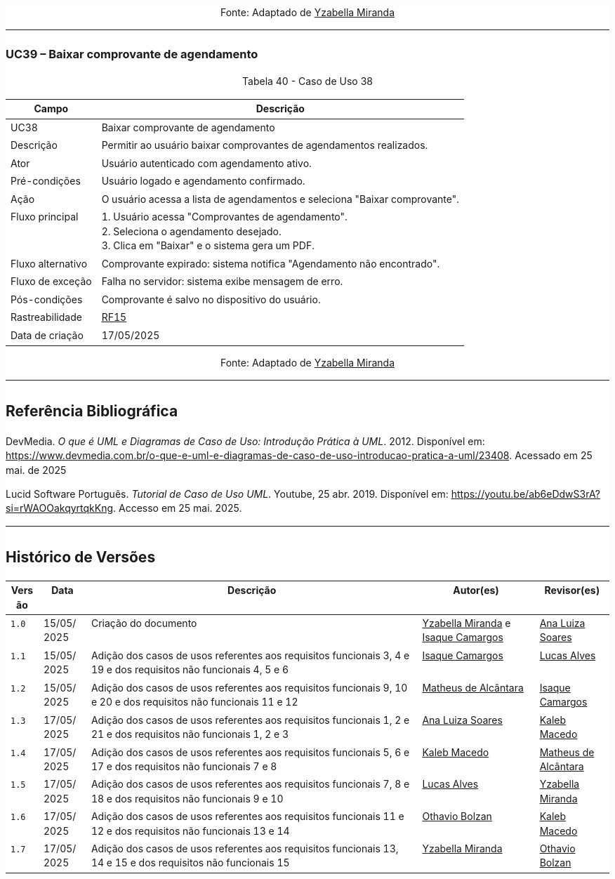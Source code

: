 <p align="center">Fonte: Adaptado de <a href="https://github.com/redjsun" target="_blank">Yzabella Miranda</a></p>

---

### UC39 – Baixar comprovante de agendamento
<p align="center">Tabela 40 - Caso de Uso 38 </p>

| Campo | Descrição |
|-----------------------|-------------------------------------------------------------------------------|
| <a id="UC38"></a>UC38 | Baixar comprovante de agendamento |
| Descrição | Permitir ao usuário baixar comprovantes de agendamentos realizados. |
| Ator | Usuário autenticado com agendamento ativo. |
| Pré-condições | Usuário logado e agendamento confirmado. |
| Ação | O usuário acessa a lista de agendamentos e seleciona "Baixar comprovante". |
| Fluxo principal | 1. Usuário acessa "Comprovantes de agendamento".<br>2. Seleciona o agendamento desejado.<br>3. Clica em "Baixar" e o sistema gera um PDF. |
| Fluxo alternativo | Comprovante expirado: sistema notifica "Agendamento não encontrado". |
| Fluxo de exceção | Falha no servidor: sistema exibe mensagem de erro. |
| Pós-condições | Comprovante é salvo no dispositivo do usuário. |
| Rastreabilidade | [RF15](../../elicitacao/elicitacao.md#RF15) |
| Data de criação | 17/05/2025 |

<p align="center">Fonte: Adaptado de <a href="https://github.com/redjsun" target="_blank">Yzabella Miranda</a></p>

---

## Referência Bibliográfica

DevMedia. *O que é UML e Diagramas de Caso de Uso: Introdução Prática à UML*. 2012. Disponível em: https://www.devmedia.com.br/o-que-e-uml-e-diagramas-de-caso-de-uso-introducao-pratica-a-uml/23408. Acessado em 25 mai. de 2025


Lucid Software Português. *Tutorial de Caso de Uso UML*. Youtube, 25 abr. 2019. Disponível em: https://youtu.be/ab6eDdwS3rA?si=rWAOOakqyrtqkKng. Accesso em 25 mai. 2025.


---

## Histórico de Versões

| Versão | Data       | Descrição            | Autor(es)                                       | Revisor(es)                                 |
| ------ | ---------- | -------------------- | ----------------------------------------------- | ------------------------------------------- |
| `1.0` | 15/05/2025  | Criação do documento | [Yzabella Miranda](https://github.com/redjsun) e [Isaque Camargos](https://github.com/isaqzin)| [Ana Luiza Soares](https://github.com/Ana-Luiza-SC) |
| `1.1` | 15/05/2025  | Adição dos casos de usos referentes aos requisitos funcionais 3, 4 e 19 e dos requisitos não funcionais 4, 5 e 6 | [Isaque Camargos](https://github.com/isaqzin) | [Lucas Alves](https://github.com/LucasAlves71) |
|`1.2`  | 15/05/2025  | Adição dos casos de usos referentes aos requisitos funcionais 9, 10 e 20 e dos requisitos não funcionais 11 e 12 | [Matheus de Alcântara](https://github.com/matheusdealcantara) |[Isaque Camargos](https://github.com/isaqzin) |
|`1.3`  | 17/05/2025  | Adição dos casos de usos referentes aos requisitos funcionais 1, 2 e 21 e dos requisitos não funcionais 1, 2 e 3 | [Ana Luiza Soares](https://github.com/Ana-Luiza-SC) | [Kaleb Macedo](https://github.com/kalebmacedo) |
|`1.4`  | 17/05/2025  | Adição dos casos de usos referentes aos requisitos funcionais 5, 6 e 17 e dos requisitos não funcionais 7 e 8 | [Kaleb Macedo](https://github.com/kalebmacedo) | [Matheus de Alcântara](https://github.com/matheusdealcantara) |
|`1.5`  | 17/05/2025  | Adição dos casos de usos referentes aos requisitos funcionais 7, 8 e 18 e dos requisitos não funcionais 9 e 10 | [Lucas Alves](https://github.com/LucasAlves71) | [Yzabella Miranda](https://github.com/redjsun) |
|`1.6`  | 17/05/2025  | Adição dos casos de usos referentes aos requisitos funcionais 11 e 12 e dos requisitos não funcionais 13 e 14 | [Othavio Bolzan](https://github.com/bolzanMGB) | [Kaleb Macedo](https://github.com/kalebmacedo) |
|`1.7`  | 17/05/2025  | Adição dos casos de usos referentes aos requisitos funcionais 13, 14 e 15 e dos requisitos não funcionais 15 | [Yzabella Miranda](https://github.com/redjsun) |[Othavio Bolzan](https://github.com/bolzanMGB) |